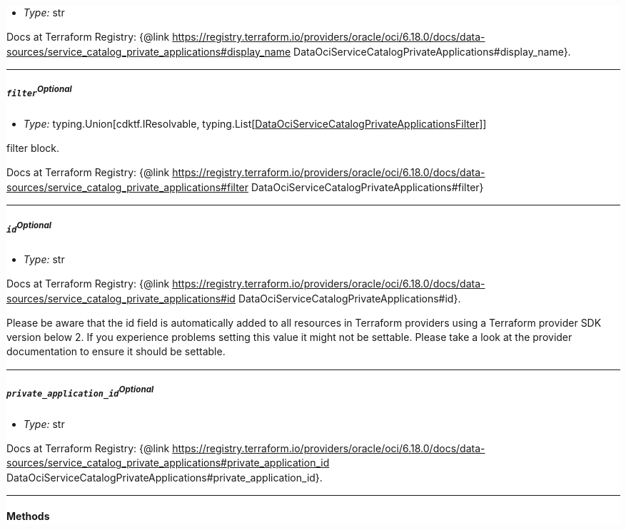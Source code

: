 - *Type:* str

Docs at Terraform Registry: {@link https://registry.terraform.io/providers/oracle/oci/6.18.0/docs/data-sources/service_catalog_private_applications#display_name DataOciServiceCatalogPrivateApplications#display_name}.

---

##### `filter`<sup>Optional</sup> <a name="filter" id="rhizo-co-terraform-provider-oci.dataOciServiceCatalogPrivateApplications.DataOciServiceCatalogPrivateApplications.Initializer.parameter.filter"></a>

- *Type:* typing.Union[cdktf.IResolvable, typing.List[<a href="#rhizo-co-terraform-provider-oci.dataOciServiceCatalogPrivateApplications.DataOciServiceCatalogPrivateApplicationsFilter">DataOciServiceCatalogPrivateApplicationsFilter</a>]]

filter block.

Docs at Terraform Registry: {@link https://registry.terraform.io/providers/oracle/oci/6.18.0/docs/data-sources/service_catalog_private_applications#filter DataOciServiceCatalogPrivateApplications#filter}

---

##### `id`<sup>Optional</sup> <a name="id" id="rhizo-co-terraform-provider-oci.dataOciServiceCatalogPrivateApplications.DataOciServiceCatalogPrivateApplications.Initializer.parameter.id"></a>

- *Type:* str

Docs at Terraform Registry: {@link https://registry.terraform.io/providers/oracle/oci/6.18.0/docs/data-sources/service_catalog_private_applications#id DataOciServiceCatalogPrivateApplications#id}.

Please be aware that the id field is automatically added to all resources in Terraform providers using a Terraform provider SDK version below 2.
If you experience problems setting this value it might not be settable. Please take a look at the provider documentation to ensure it should be settable.

---

##### `private_application_id`<sup>Optional</sup> <a name="private_application_id" id="rhizo-co-terraform-provider-oci.dataOciServiceCatalogPrivateApplications.DataOciServiceCatalogPrivateApplications.Initializer.parameter.privateApplicationId"></a>

- *Type:* str

Docs at Terraform Registry: {@link https://registry.terraform.io/providers/oracle/oci/6.18.0/docs/data-sources/service_catalog_private_applications#private_application_id DataOciServiceCatalogPrivateApplications#private_application_id}.

---

#### Methods <a name="Methods" id="Methods"></a>
